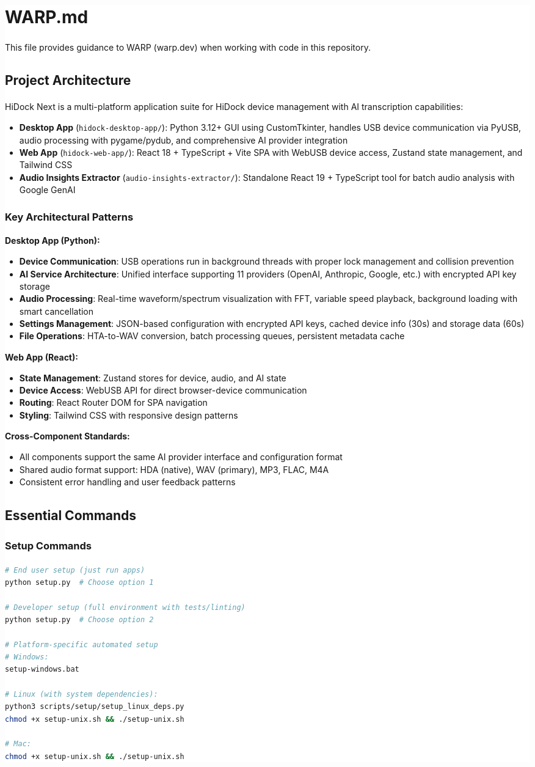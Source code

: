 # WARP.md

This file provides guidance to WARP (warp.dev) when working with code in this repository.

## Project Architecture

HiDock Next is a multi-platform application suite for HiDock device management with AI transcription capabilities:

- **Desktop App** (`hidock-desktop-app/`): Python 3.12+ GUI using CustomTkinter, handles USB device communication via PyUSB, audio processing with pygame/pydub, and comprehensive AI provider integration
- **Web App** (`hidock-web-app/`): React 18 + TypeScript + Vite SPA with WebUSB device access, Zustand state management, and Tailwind CSS
- **Audio Insights Extractor** (`audio-insights-extractor/`): Standalone React 19 + TypeScript tool for batch audio analysis with Google GenAI

### Key Architectural Patterns

**Desktop App (Python):**
- **Device Communication**: USB operations run in background threads with proper lock management and collision prevention
- **AI Service Architecture**: Unified interface supporting 11 providers (OpenAI, Anthropic, Google, etc.) with encrypted API key storage
- **Audio Processing**: Real-time waveform/spectrum visualization with FFT, variable speed playback, background loading with smart cancellation
- **Settings Management**: JSON-based configuration with encrypted API keys, cached device info (30s) and storage data (60s)
- **File Operations**: HTA-to-WAV conversion, batch processing queues, persistent metadata cache

**Web App (React):**
- **State Management**: Zustand stores for device, audio, and AI state
- **Device Access**: WebUSB API for direct browser-device communication
- **Routing**: React Router DOM for SPA navigation
- **Styling**: Tailwind CSS with responsive design patterns

**Cross-Component Standards:**
- All components support the same AI provider interface and configuration format
- Shared audio format support: HDA (native), WAV (primary), MP3, FLAC, M4A
- Consistent error handling and user feedback patterns

## Essential Commands

### Setup Commands

```bash
# End user setup (just run apps)
python setup.py  # Choose option 1

# Developer setup (full environment with tests/linting)
python setup.py  # Choose option 2

# Platform-specific automated setup
# Windows:
setup-windows.bat

# Linux (with system dependencies):
python3 scripts/setup/setup_linux_deps.py
chmod +x setup-unix.sh && ./setup-unix.sh

# Mac:
chmod +x setup-unix.sh && ./setup-unix.sh
```

